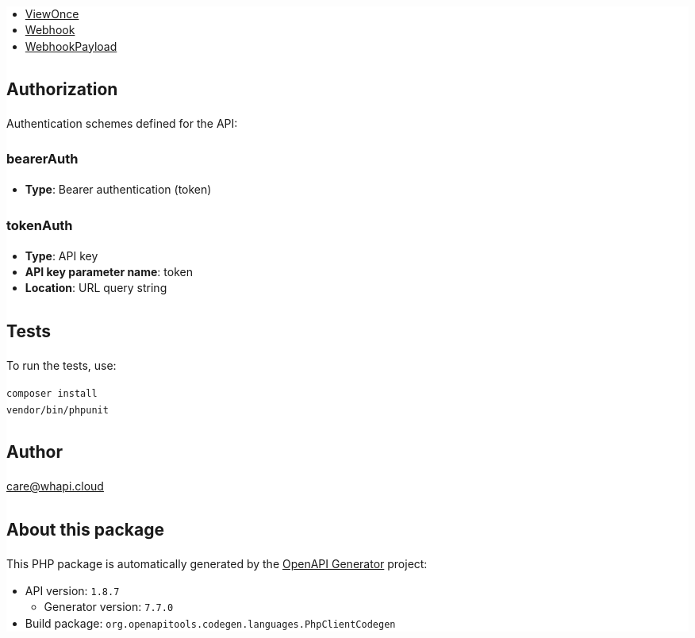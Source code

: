 - [ViewOnce](docs/Model/ViewOnce.md)
- [Webhook](docs/Model/Webhook.md)
- [WebhookPayload](docs/Model/WebhookPayload.md)

## Authorization

Authentication schemes defined for the API:
### bearerAuth

- **Type**: Bearer authentication (token)

### tokenAuth

- **Type**: API key
- **API key parameter name**: token
- **Location**: URL query string


## Tests

To run the tests, use:

```bash
composer install
vendor/bin/phpunit
```

## Author

care@whapi.cloud

## About this package

This PHP package is automatically generated by the [OpenAPI Generator](https://openapi-generator.tech) project:

- API version: `1.8.7`
    - Generator version: `7.7.0`
- Build package: `org.openapitools.codegen.languages.PhpClientCodegen`
